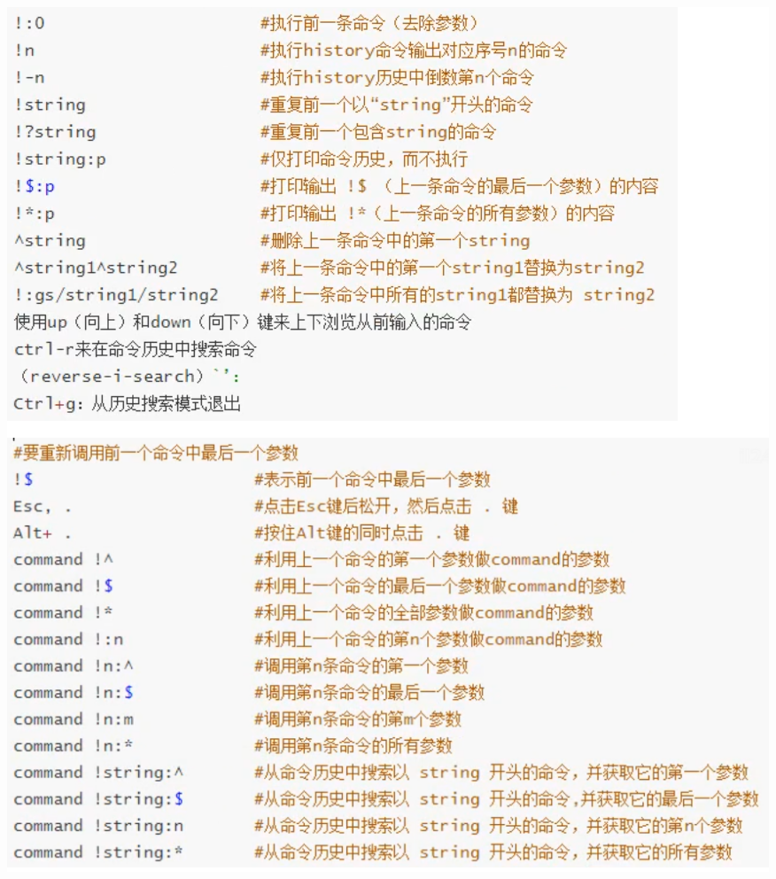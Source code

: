 ![screen-capture](/img/in-post/Linux基础/46d6eb23cad8c781ee3580e58dfc906f.png)

![screen-capture](/img/in-post/Linux基础/9a46afcd8d05d02bcb1d3e68c8f6e07e.png)
